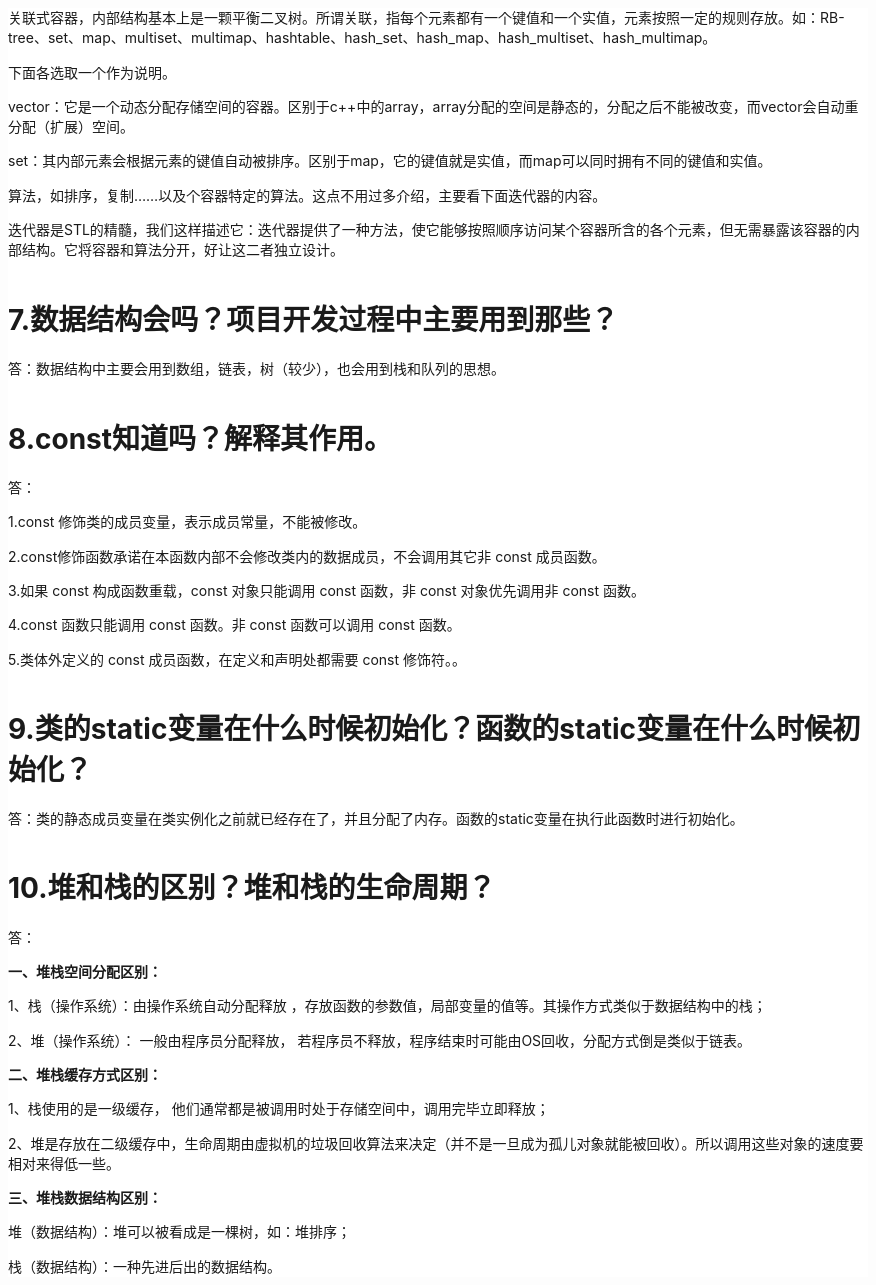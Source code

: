 关联式容器，内部结构基本上是一颗平衡二叉树。所谓关联，指每个元素都有一个键值和一个实值，元素按照一定的规则存放。如：RB-tree、set、map、multiset、multimap、hashtable、hash_set、hash_map、hash_multiset、hash_multimap。

下面各选取一个作为说明。

vector：它是一个动态分配存储空间的容器。区别于c++中的array，array分配的空间是静态的，分配之后不能被改变，而vector会自动重分配（扩展）空间。

set：其内部元素会根据元素的键值自动被排序。区别于map，它的键值就是实值，而map可以同时拥有不同的键值和实值。

算法，如排序，复制……以及个容器特定的算法。这点不用过多介绍，主要看下面迭代器的内容。

迭代器是STL的精髓，我们这样描述它：迭代器提供了一种方法，使它能够按照顺序访问某个容器所含的各个元素，但无需暴露该容器的内部结构。它将容器和算法分开，好让这二者独立设计。

# **7.数据结构会吗？项目开发过程中主要用到那些？**

答：数据结构中主要会用到数组，链表，树（较少），也会用到栈和队列的思想。

# **8.const知道吗？解释其作用。**

答：

1.const 修饰类的成员变量，表示成员常量，不能被修改。

2.const修饰函数承诺在本函数内部不会修改类内的数据成员，不会调用其它非 const 成员函数。

3.如果 const 构成函数重载，const 对象只能调用 const 函数，非 const 对象优先调用非 const 函数。

4.const 函数只能调用 const 函数。非 const 函数可以调用 const 函数。

5.类体外定义的 const 成员函数，在定义和声明处都需要 const 修饰符。。

# **9.类的static变量在什么时候初始化？函数的static变量在什么时候初始化？**

答：类的静态成员变量在类实例化之前就已经存在了，并且分配了内存。函数的static变量在执行此函数时进行初始化。

# **10.堆和栈的区别？堆和栈的生命周期？**

答：

**一、堆栈空间分配区别：**

1、栈（操作系统）：由操作系统自动分配释放 ，存放函数的参数值，局部变量的值等。其操作方式类似于数据结构中的栈；

2、堆（操作系统）： 一般由程序员分配释放， 若程序员不释放，程序结束时可能由OS回收，分配方式倒是类似于链表。

**二、堆栈缓存方式区别：**

1、栈使用的是一级缓存， 他们通常都是被调用时处于存储空间中，调用完毕立即释放；

2、堆是存放在二级缓存中，生命周期由虚拟机的垃圾回收算法来决定（并不是一旦成为孤儿对象就能被回收）。所以调用这些对象的速度要相对来得低一些。

**三、堆栈数据结构区别：**

堆（数据结构）：堆可以被看成是一棵树，如：堆排序；

栈（数据结构）：一种先进后出的数据结构。
